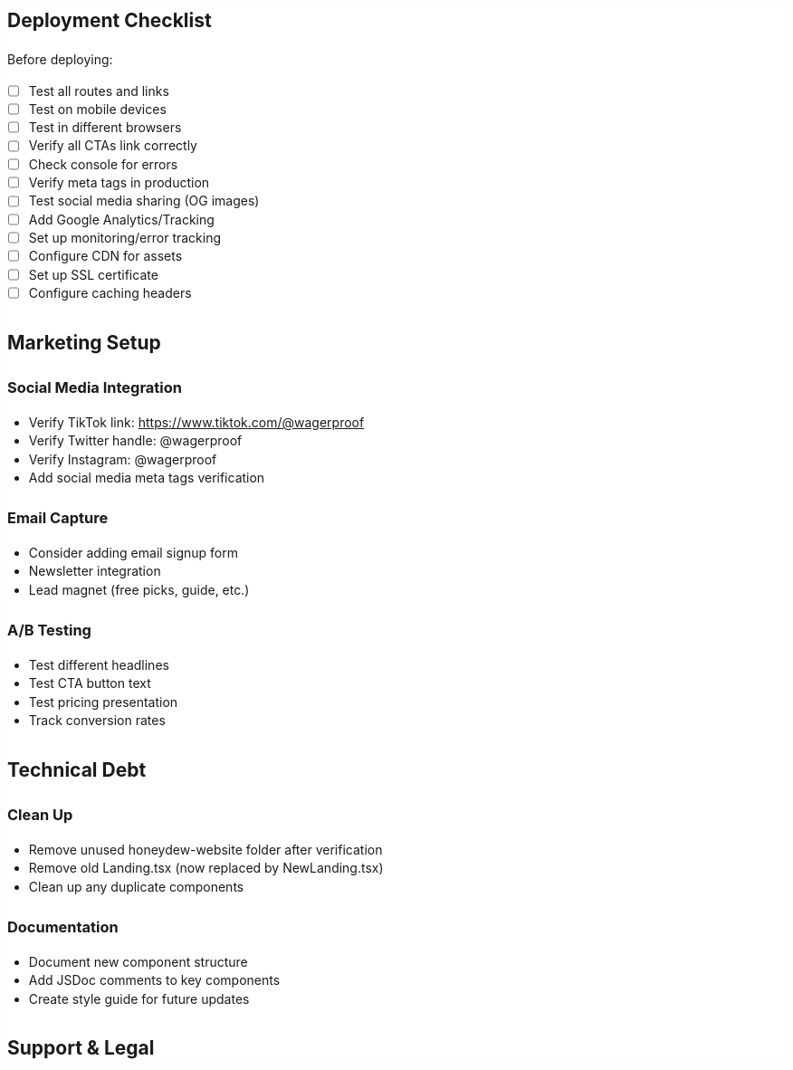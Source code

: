 ## Deployment Checklist

Before deploying:
- [ ] Test all routes and links
- [ ] Test on mobile devices
- [ ] Test in different browsers
- [ ] Verify all CTAs link correctly
- [ ] Check console for errors
- [ ] Verify meta tags in production
- [ ] Test social media sharing (OG images)
- [ ] Add Google Analytics/Tracking
- [ ] Set up monitoring/error tracking
- [ ] Configure CDN for assets
- [ ] Set up SSL certificate
- [ ] Configure caching headers

## Marketing Setup

### Social Media Integration
- Verify TikTok link: https://www.tiktok.com/@wagerproof
- Verify Twitter handle: @wagerproof
- Verify Instagram: @wagerproof
- Add social media meta tags verification

### Email Capture
- Consider adding email signup form
- Newsletter integration
- Lead magnet (free picks, guide, etc.)

### A/B Testing
- Test different headlines
- Test CTA button text
- Test pricing presentation
- Track conversion rates

## Technical Debt

### Clean Up
- Remove unused honeydew-website folder after verification
- Remove old Landing.tsx (now replaced by NewLanding.tsx)
- Clean up any duplicate components

### Documentation
- Document new component structure
- Add JSDoc comments to key components
- Create style guide for future updates

## Support & Legal
